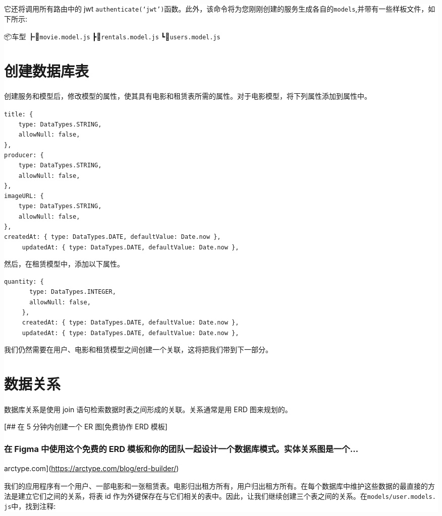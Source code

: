 它还将调用所有路由中的 jwt `authenticate(‘jwt’)`函数。此外，该命令将为您刚刚创建的服务生成各自的`models`,并带有一些样板文件，如下所示:

📦车型
┣📜`movie.model.js`
┣📜`rentals.model.js`
┗📜`users.model.js`

# 创建数据库表

创建服务和模型后，修改模型的属性，使其具有电影和租赁表所需的属性。对于电影模型，将下列属性添加到属性中。

```
title: {
	type: DataTypes.STRING,
	allowNull: false,
},
producer: {
	type: DataTypes.STRING,
	allowNull: false,
},
imageURL: {
	type: DataTypes.STRING,
	allowNull: false,
},
createdAt: { type: DataTypes.DATE, defaultValue: Date.now },
     updatedAt: { type: DataTypes.DATE, defaultValue: Date.now },
```

然后，在租赁模型中，添加以下属性。

```
quantity: {
       type: DataTypes.INTEGER,
       allowNull: false,
     },
     createdAt: { type: DataTypes.DATE, defaultValue: Date.now },
     updatedAt: { type: DataTypes.DATE, defaultValue: Date.now },
```

我们仍然需要在用户、电影和租赁模型之间创建一个关联，这将把我们带到下一部分。

# 数据关系

数据库关系是使用 join 语句检索数据时表之间形成的关联。关系通常是用 ERD 图来规划的。

[](https://arctype.com/blog/erd-builder/) [## 在 5 分钟内创建一个 ER 图[免费协作 ERD 模板]

### 在 Figma 中使用这个免费的 ERD 模板和你的团队一起设计一个数据库模式。实体关系图是一个…

arctype.com](https://arctype.com/blog/erd-builder/) 

我们的应用程序有一个用户、一部电影和一张租赁表。电影归出租方所有，用户归出租方所有。在每个数据库中维护这些数据的最直接的方法是建立它们之间的关系，将表 id 作为外键保存在与它们相关的表中。因此，让我们继续创建三个表之间的关系。在`models/user.models.js`中，找到注释:
